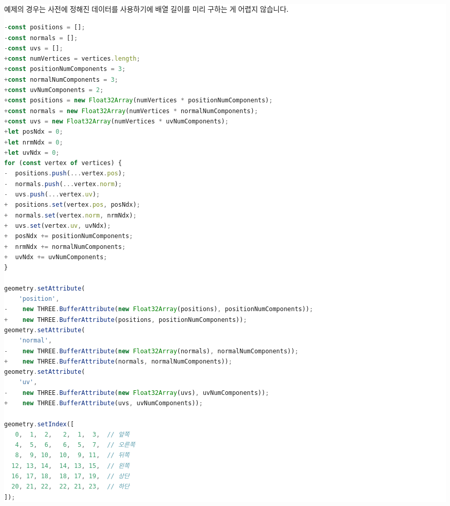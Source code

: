 예제의 경우는 사전에 정해진 데이터를 사용하기에 배열 길이를 미리 구하는 게 어렵지
않습니다.

```js
-const positions = [];
-const normals = [];
-const uvs = [];
+const numVertices = vertices.length;
+const positionNumComponents = 3;
+const normalNumComponents = 3;
+const uvNumComponents = 2;
+const positions = new Float32Array(numVertices * positionNumComponents);
+const normals = new Float32Array(numVertices * normalNumComponents);
+const uvs = new Float32Array(numVertices * uvNumComponents);
+let posNdx = 0;
+let nrmNdx = 0;
+let uvNdx = 0;
for (const vertex of vertices) {
-  positions.push(...vertex.pos);
-  normals.push(...vertex.norm);
-  uvs.push(...vertex.uv);
+  positions.set(vertex.pos, posNdx);
+  normals.set(vertex.norm, nrmNdx);
+  uvs.set(vertex.uv, uvNdx);
+  posNdx += positionNumComponents;
+  nrmNdx += normalNumComponents;
+  uvNdx += uvNumComponents;
}

geometry.setAttribute(
    'position',
-    new THREE.BufferAttribute(new Float32Array(positions), positionNumComponents));
+    new THREE.BufferAttribute(positions, positionNumComponents));
geometry.setAttribute(
    'normal',
-    new THREE.BufferAttribute(new Float32Array(normals), normalNumComponents));
+    new THREE.BufferAttribute(normals, normalNumComponents));
geometry.setAttribute(
    'uv',
-    new THREE.BufferAttribute(new Float32Array(uvs), uvNumComponents));
+    new THREE.BufferAttribute(uvs, uvNumComponents));

geometry.setIndex([
   0,  1,  2,   2,  1,  3,  // 앞쪽
   4,  5,  6,   6,  5,  7,  // 오른쪽
   8,  9, 10,  10,  9, 11,  // 뒤쪽
  12, 13, 14,  14, 13, 15,  // 왼쪽
  16, 17, 18,  18, 17, 19,  // 상단
  20, 21, 22,  22, 21, 23,  // 하단
]);
```
